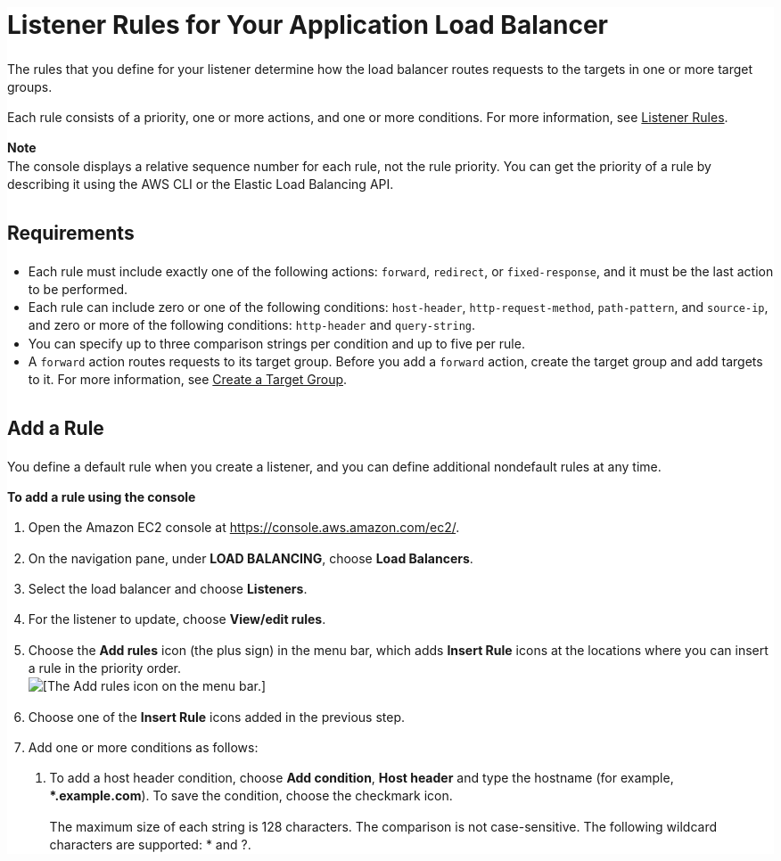 # Listener Rules for Your Application Load Balancer<a name="listener-update-rules"></a>

The rules that you define for your listener determine how the load balancer routes requests to the targets in one or more target groups\.

Each rule consists of a priority, one or more actions, and one or more conditions\. For more information, see [Listener Rules](load-balancer-listeners.md#listener-rules)\.

**Note**  
The console displays a relative sequence number for each rule, not the rule priority\. You can get the priority of a rule by describing it using the AWS CLI or the Elastic Load Balancing API\.

## Requirements<a name="update-rule-requirements"></a>
+ Each rule must include exactly one of the following actions: `forward`, `redirect`, or `fixed-response`, and it must be the last action to be performed\.
+ Each rule can include zero or one of the following conditions: `host-header`, `http-request-method`, `path-pattern`, and `source-ip`, and zero or more of the following conditions: `http-header` and `query-string`\.
+ You can specify up to three comparison strings per condition and up to five per rule\.
+ A `forward` action routes requests to its target group\. Before you add a `forward` action, create the target group and add targets to it\. For more information, see [Create a Target Group](create-target-group.md)\.

## Add a Rule<a name="add-rule"></a>

You define a default rule when you create a listener, and you can define additional nondefault rules at any time\.

**To add a rule using the console**

1. Open the Amazon EC2 console at [https://console\.aws\.amazon\.com/ec2/](https://console.aws.amazon.com/ec2/)\.

1. On the navigation pane, under **LOAD BALANCING**, choose **Load Balancers**\.

1. Select the load balancer and choose **Listeners**\.

1. For the listener to update, choose **View/edit rules**\.

1. Choose the **Add rules** icon \(the plus sign\) in the menu bar, which adds **Insert Rule** icons at the locations where you can insert a rule in the priority order\.  
![\[The Add rules icon on the menu bar.\]](http://docs.aws.amazon.com/elasticloadbalancing/latest/application/images/menu_bar_add_rules.png)

1. Choose one of the **Insert Rule** icons added in the previous step\.

1. Add one or more conditions as follows:

   1. To add a host header condition, choose **Add condition**, **Host header** and type the hostname \(for example, **\*\.example\.com**\)\. To save the condition, choose the checkmark icon\.

      The maximum size of each string is 128 characters\. The comparison is not case\-sensitive\. The following wildcard characters are supported: \* and ?\.
